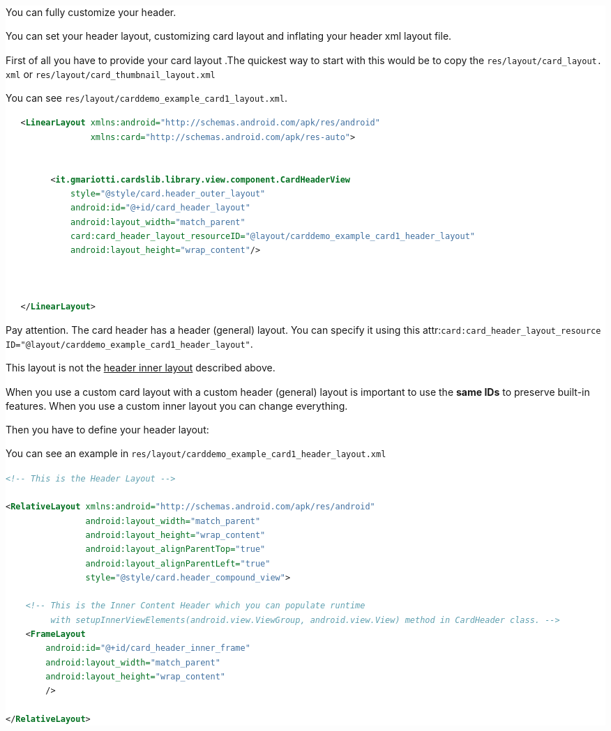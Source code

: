 You can fully customize your header.

You can set your header layout, customizing card layout and inflating your header xml layout file.

First of all you have to provide your card layout .The quickest way to start with this would be to copy the `res/layout/card_layout.xml` or `res/layout/card_thumbnail_layout.xml`

You can see `res/layout/carddemo_example_card1_layout.xml`.

``` xml
   <LinearLayout xmlns:android="http://schemas.android.com/apk/res/android"
                 xmlns:card="http://schemas.android.com/apk/res-auto">

             
         <it.gmariotti.cardslib.library.view.component.CardHeaderView
             style="@style/card.header_outer_layout"
             android:id="@+id/card_header_layout"
             android:layout_width="match_parent"
             card:card_header_layout_resourceID="@layout/carddemo_example_card1_header_layout"
             android:layout_height="wrap_content"/>

             

   </LinearLayout>
```

Pay attention. The card header has a header (general) layout. You can specify it using this attr:`card:card_header_layout_resourceID="@layout/carddemo_example_card1_header_layout"`.

This layout is not the [header inner layout](#customizing-the-innercontent-header-layout) described above.

When you use a custom card layout with a custom header (general) layout is important to use the **same IDs** to preserve built-in features. When you use a custom inner layout you can change everything.

Then you have to define your header layout:

You can see an example in `res/layout/carddemo_example_card1_header_layout.xml`

``` xml
<!-- This is the Header Layout -->

<RelativeLayout xmlns:android="http://schemas.android.com/apk/res/android"
                android:layout_width="match_parent"
                android:layout_height="wrap_content"
                android:layout_alignParentTop="true"
                android:layout_alignParentLeft="true"
                style="@style/card.header_compound_view">

    <!-- This is the Inner Content Header which you can populate runtime
         with setupInnerViewElements(android.view.ViewGroup, android.view.View) method in CardHeader class. -->
    <FrameLayout
        android:id="@+id/card_header_inner_frame"
        android:layout_width="match_parent"
        android:layout_height="wrap_content"
        />

</RelativeLayout>
```
